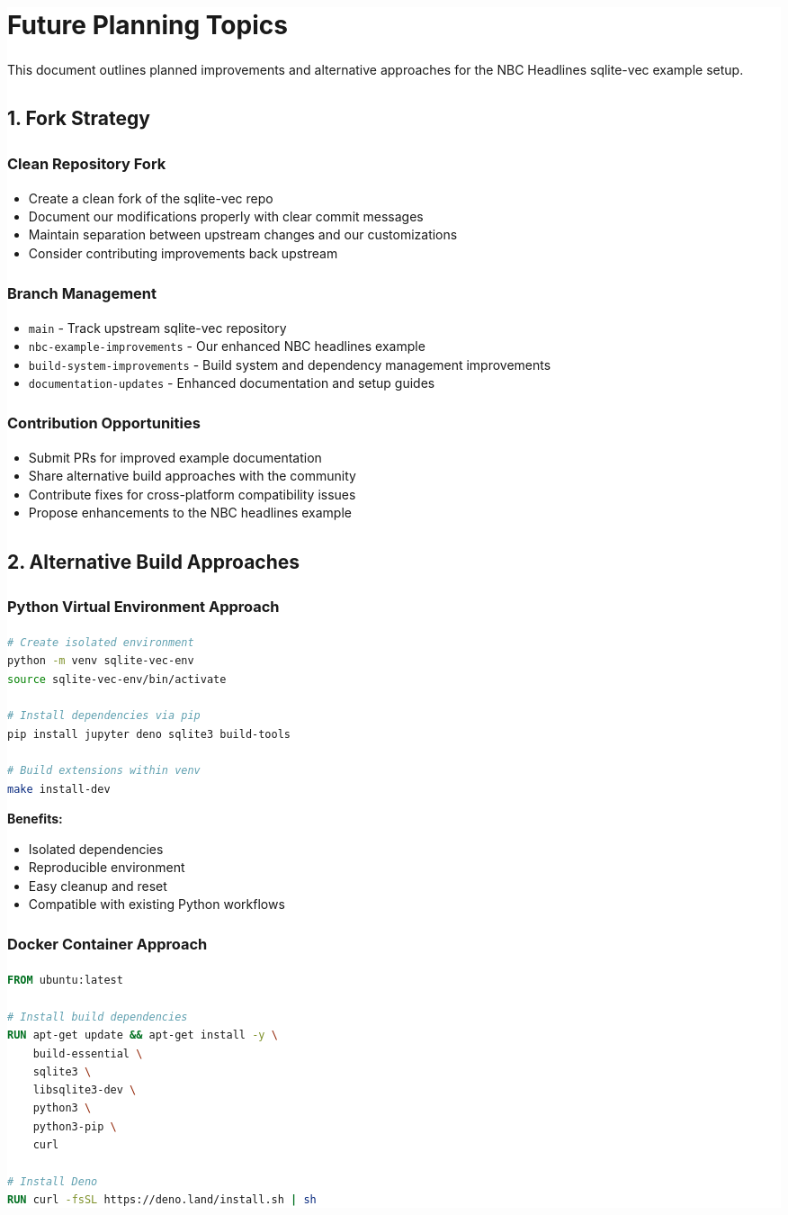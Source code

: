 # Future Planning Topics

This document outlines planned improvements and alternative approaches for the NBC Headlines sqlite-vec example setup.

## 1. Fork Strategy

### Clean Repository Fork
- Create a clean fork of the sqlite-vec repo
- Document our modifications properly with clear commit messages
- Maintain separation between upstream changes and our customizations
- Consider contributing improvements back upstream

### Branch Management
- `main` - Track upstream sqlite-vec repository
- `nbc-example-improvements` - Our enhanced NBC headlines example
- `build-system-improvements` - Build system and dependency management improvements
- `documentation-updates` - Enhanced documentation and setup guides

### Contribution Opportunities
- Submit PRs for improved example documentation
- Share alternative build approaches with the community
- Contribute fixes for cross-platform compatibility issues
- Propose enhancements to the NBC headlines example

## 2. Alternative Build Approaches

### Python Virtual Environment Approach
```bash
# Create isolated environment
python -m venv sqlite-vec-env
source sqlite-vec-env/bin/activate

# Install dependencies via pip
pip install jupyter deno sqlite3 build-tools

# Build extensions within venv
make install-dev
```

**Benefits:**
- Isolated dependencies
- Reproducible environment
- Easy cleanup and reset
- Compatible with existing Python workflows

### Docker Container Approach
```dockerfile
FROM ubuntu:latest

# Install build dependencies
RUN apt-get update && apt-get install -y \
    build-essential \
    sqlite3 \
    libsqlite3-dev \
    python3 \
    python3-pip \
    curl

# Install Deno
RUN curl -fsSL https://deno.land/install.sh | sh
```